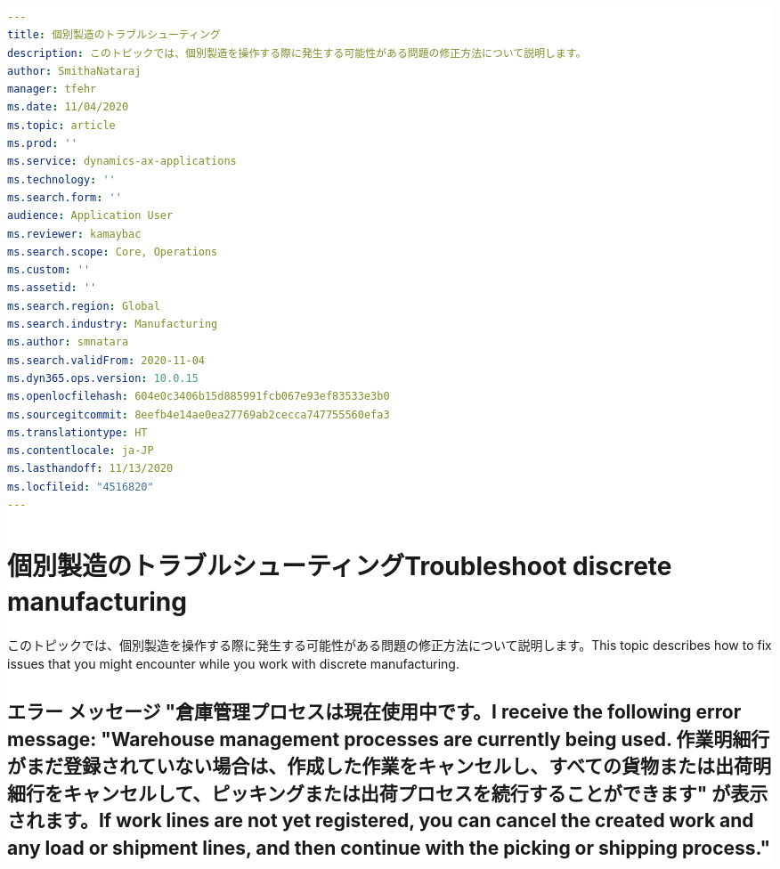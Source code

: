 ```yaml
---
title: 個別製造のトラブルシューティング
description: このトピックでは、個別製造を操作する際に発生する可能性がある問題の修正方法について説明します。
author: SmithaNataraj
manager: tfehr
ms.date: 11/04/2020
ms.topic: article
ms.prod: ''
ms.service: dynamics-ax-applications
ms.technology: ''
ms.search.form: ''
audience: Application User
ms.reviewer: kamaybac
ms.search.scope: Core, Operations
ms.custom: ''
ms.assetid: ''
ms.search.region: Global
ms.search.industry: Manufacturing
ms.author: smnatara
ms.search.validFrom: 2020-11-04
ms.dyn365.ops.version: 10.0.15
ms.openlocfilehash: 604e0c3406b15d885991fcb067e93ef83533e3b0
ms.sourcegitcommit: 8eefb4e14ae0ea27769ab2cecca747755560efa3
ms.translationtype: HT
ms.contentlocale: ja-JP
ms.lasthandoff: 11/13/2020
ms.locfileid: "4516820"
---
```

# <a name="troubleshoot-discrete-manufacturing"></a><span data-ttu-id="61da8-103">個別製造のトラブルシューティング</span><span class="sxs-lookup"><span data-stu-id="61da8-103">Troubleshoot discrete manufacturing</span></span>

<span data-ttu-id="61da8-104">このトピックでは、個別製造を操作する際に発生する可能性がある問題の修正方法について説明します。</span><span class="sxs-lookup"><span data-stu-id="61da8-104">This topic describes how to fix issues that you might encounter while you work with discrete manufacturing.</span></span>

## <a name="i-receive-the-following-error-message-warehouse-management-processes-are-currently-being-used-if-work-lines-are-not-yet-registered-you-can-cancel-the-created-work-and-any-load-or-shipment-lines-and-then-continue-with-the-picking-or-shipping-process"></a><span data-ttu-id="61da8-105">エラー メッセージ "倉庫管理プロセスは現在使用中です。</span><span class="sxs-lookup"><span data-stu-id="61da8-105">I receive the following error message: "Warehouse management processes are currently being used.</span></span> <span data-ttu-id="61da8-106">作業明細行がまだ登録されていない場合は、作成した作業をキャンセルし、すべての貨物または出荷明細行をキャンセルして、ピッキングまたは出荷プロセスを続行することができます" が表示されます。</span><span class="sxs-lookup"><span data-stu-id="61da8-106">If work lines are not yet registered, you can cancel the created work and any load or shipment lines, and then continue with the picking or shipping process."</span></span>
